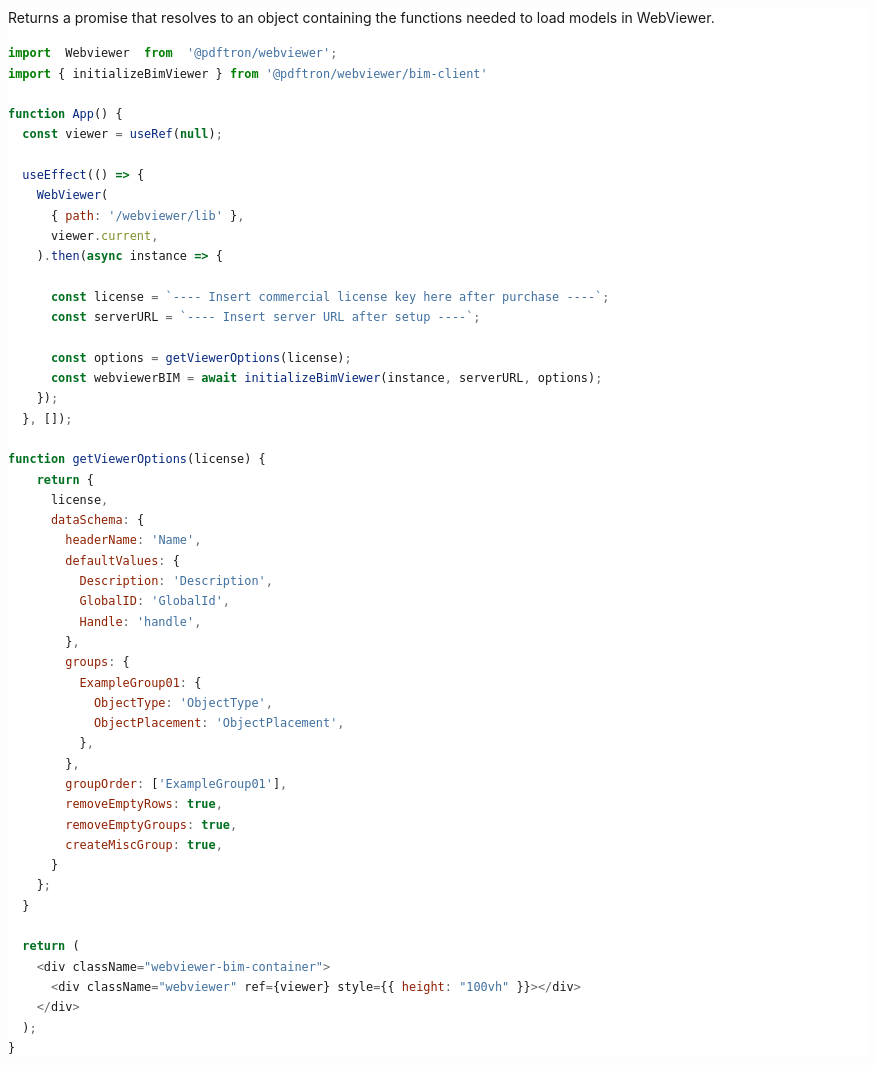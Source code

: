 Returns a promise that resolves to an object containing the functions needed to load models in WebViewer.

```js
import  Webviewer  from  '@pdftron/webviewer';
import { initializeBimViewer } from '@pdftron/webviewer/bim-client'

function App() {
  const viewer = useRef(null);

  useEffect(() => {
    WebViewer(
      { path: '/webviewer/lib' },
      viewer.current,
    ).then(async instance => {

      const license = `---- Insert commercial license key here after purchase ----`;
      const serverURL = `---- Insert server URL after setup ----`;

      const options = getViewerOptions(license);
      const webviewerBIM = await initializeBimViewer(instance, serverURL, options);
    });
  }, []);

function getViewerOptions(license) {
    return {
      license,
      dataSchema: {
        headerName: 'Name',
        defaultValues: {
          Description: 'Description',
          GlobalID: 'GlobalId',
          Handle: 'handle',
        },
        groups: {
          ExampleGroup01: {
            ObjectType: 'ObjectType',
            ObjectPlacement: 'ObjectPlacement',
          },
        },
        groupOrder: ['ExampleGroup01'],
        removeEmptyRows: true,
        removeEmptyGroups: true,
        createMiscGroup: true,
      }
    };
  }

  return (
    <div className="webviewer-bim-container">
      <div className="webviewer" ref={viewer} style={{ height: "100vh" }}></div>
    </div>
  );
}
```
